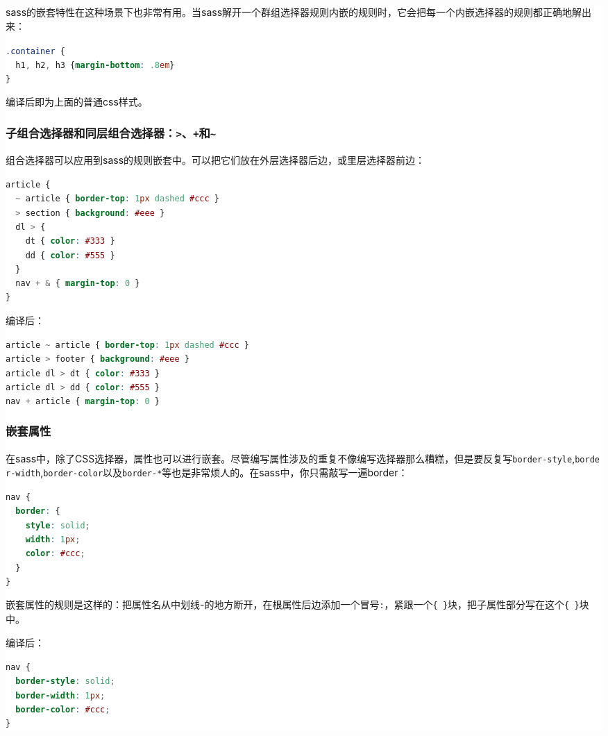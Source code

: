 sass的嵌套特性在这种场景下也非常有用。当sass解开一个群组选择器规则内嵌的规则时，它会把每一个内嵌选择器的规则都正确地解出来：

```scss
.container {
  h1, h2, h3 {margin-bottom: .8em}
}
```

编译后即为上面的普通css样式。

### 子组合选择器和同层组合选择器：`>`、`+`和`~`

组合选择器可以应用到sass的规则嵌套中。可以把它们放在外层选择器后边，或里层选择器前边：

```scss
article {
  ~ article { border-top: 1px dashed #ccc }
  > section { background: #eee }
  dl > {
    dt { color: #333 }
    dd { color: #555 }
  }
  nav + & { margin-top: 0 }
}
```

编译后：

```css
article ~ article { border-top: 1px dashed #ccc }
article > footer { background: #eee }
article dl > dt { color: #333 }
article dl > dd { color: #555 }
nav + article { margin-top: 0 }
```

### 嵌套属性

在sass中，除了CSS选择器，属性也可以进行嵌套。尽管编写属性涉及的重复不像编写选择器那么糟糕，但是要反复写`border-style`,`border-width`,`border-color`以及`border-*`等也是非常烦人的。在sass中，你只需敲写一遍border：

```scss {2}
nav {
  border: {
    style: solid;
    width: 1px;
    color: #ccc;
  }
}
```

嵌套属性的规则是这样的：把属性名从中划线-的地方断开，在根属性后边添加一个冒号`:`，紧跟一个`{ }`块，把子属性部分写在这个`{ }`块中。

编译后：

```css
nav {
  border-style: solid;
  border-width: 1px;
  border-color: #ccc;
}
```
